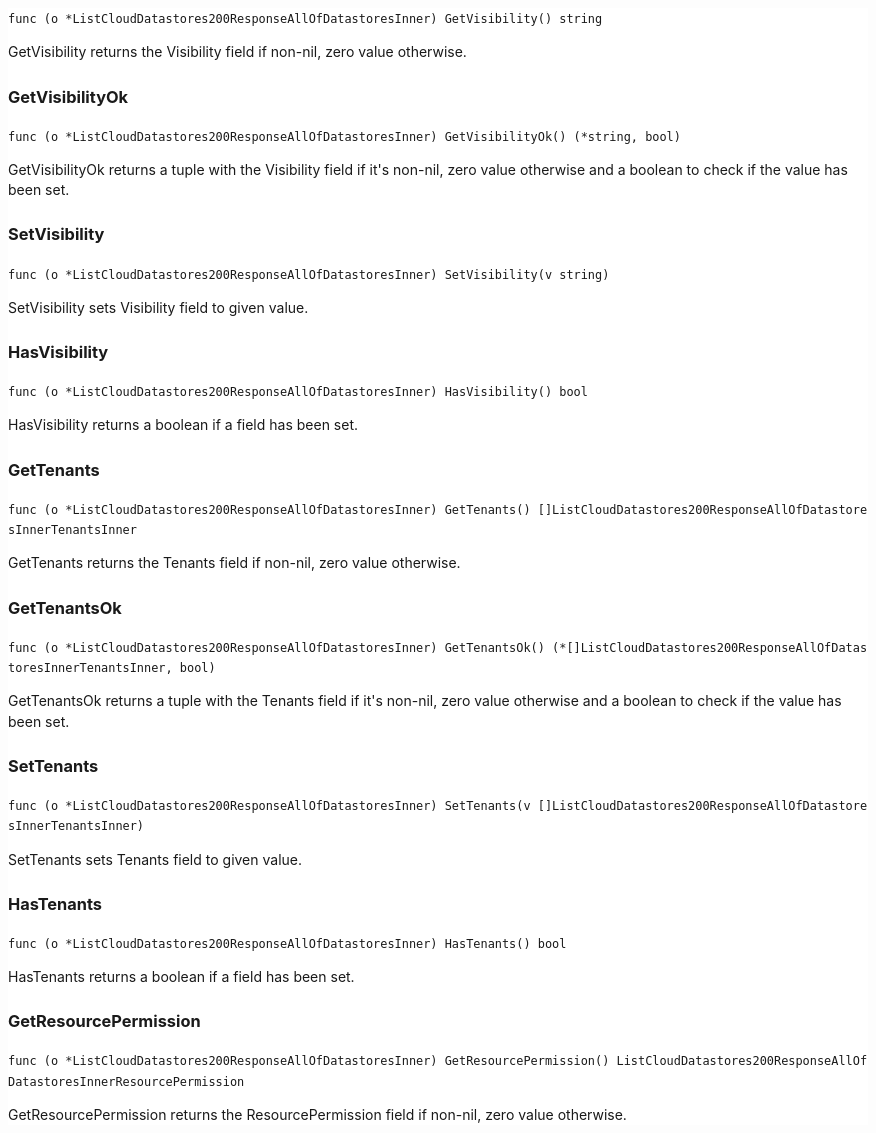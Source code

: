 `func (o *ListCloudDatastores200ResponseAllOfDatastoresInner) GetVisibility() string`

GetVisibility returns the Visibility field if non-nil, zero value otherwise.

### GetVisibilityOk

`func (o *ListCloudDatastores200ResponseAllOfDatastoresInner) GetVisibilityOk() (*string, bool)`

GetVisibilityOk returns a tuple with the Visibility field if it's non-nil, zero value otherwise
and a boolean to check if the value has been set.

### SetVisibility

`func (o *ListCloudDatastores200ResponseAllOfDatastoresInner) SetVisibility(v string)`

SetVisibility sets Visibility field to given value.

### HasVisibility

`func (o *ListCloudDatastores200ResponseAllOfDatastoresInner) HasVisibility() bool`

HasVisibility returns a boolean if a field has been set.

### GetTenants

`func (o *ListCloudDatastores200ResponseAllOfDatastoresInner) GetTenants() []ListCloudDatastores200ResponseAllOfDatastoresInnerTenantsInner`

GetTenants returns the Tenants field if non-nil, zero value otherwise.

### GetTenantsOk

`func (o *ListCloudDatastores200ResponseAllOfDatastoresInner) GetTenantsOk() (*[]ListCloudDatastores200ResponseAllOfDatastoresInnerTenantsInner, bool)`

GetTenantsOk returns a tuple with the Tenants field if it's non-nil, zero value otherwise
and a boolean to check if the value has been set.

### SetTenants

`func (o *ListCloudDatastores200ResponseAllOfDatastoresInner) SetTenants(v []ListCloudDatastores200ResponseAllOfDatastoresInnerTenantsInner)`

SetTenants sets Tenants field to given value.

### HasTenants

`func (o *ListCloudDatastores200ResponseAllOfDatastoresInner) HasTenants() bool`

HasTenants returns a boolean if a field has been set.

### GetResourcePermission

`func (o *ListCloudDatastores200ResponseAllOfDatastoresInner) GetResourcePermission() ListCloudDatastores200ResponseAllOfDatastoresInnerResourcePermission`

GetResourcePermission returns the ResourcePermission field if non-nil, zero value otherwise.

